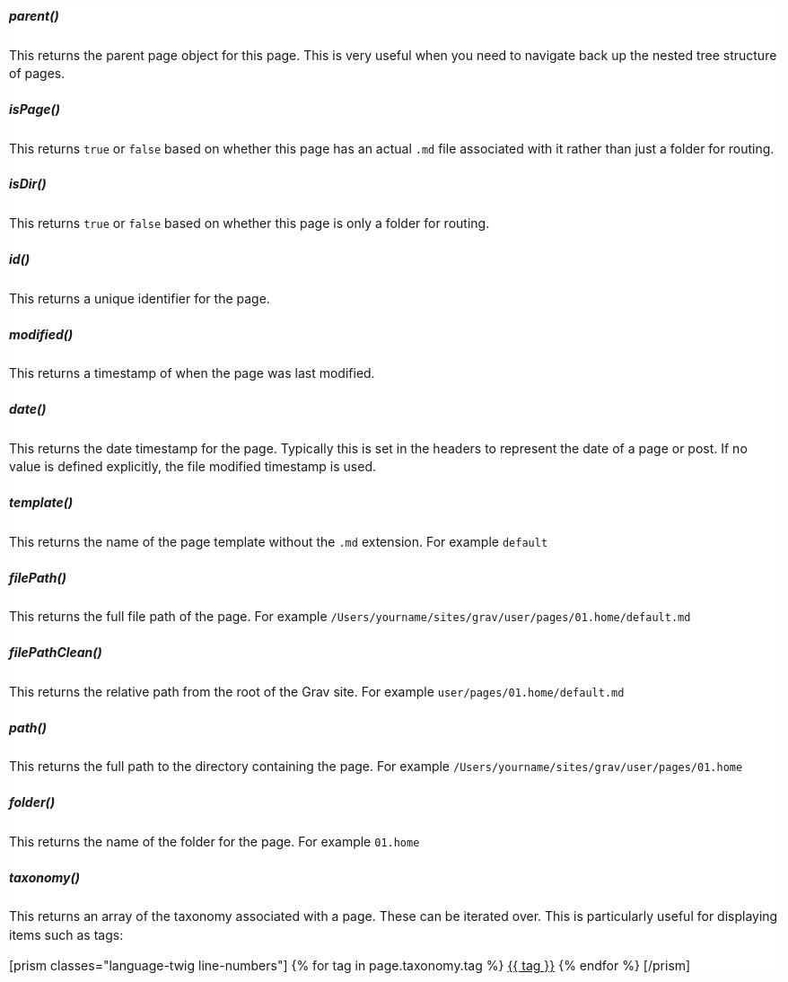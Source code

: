 ##### parent()

This returns the parent page object for this page. This is very useful when you need to navigate back up the nested tree structure of pages.



##### isPage()

This returns `true` or `false` based on whether this page has an actual `.md` file associated with it rather than just a folder for routing.

##### isDir()

This returns `true` or `false` based on whether this page is only a folder for routing.

##### id()

This returns a unique identifier for the page.

##### modified()

This returns a timestamp of when the page was last modified.

##### date()

This returns the date timestamp for the page.  Typically this is set in the headers to represent the date of a page or post.  If no value is defined explicitly, the file modified timestamp is used.

##### template()

This returns the name of the page template without the `.md` extension. For example `default`

##### filePath()

This returns the full file path of the page. For example `/Users/yourname/sites/grav/user/pages/01.home/default.md`

##### filePathClean()

This returns the relative path from the root of the Grav site.  For example `user/pages/01.home/default.md`

##### path()

This returns the full path to the directory containing the page.  For example `/Users/yourname/sites/grav/user/pages/01.home`

##### folder()

This returns the name of the folder for the page.  For example `01.home`

##### taxonomy()

This returns an array of the taxonomy associated with a page.  These can be iterated over. This is particularly useful for displaying items such as tags:

[prism classes="language-twig line-numbers"]
{% for tag in page.taxonomy.tag %}
    <a href="search/tag:{{ tag }}">{{ tag }}</a>
{% endfor %}
[/prism]
